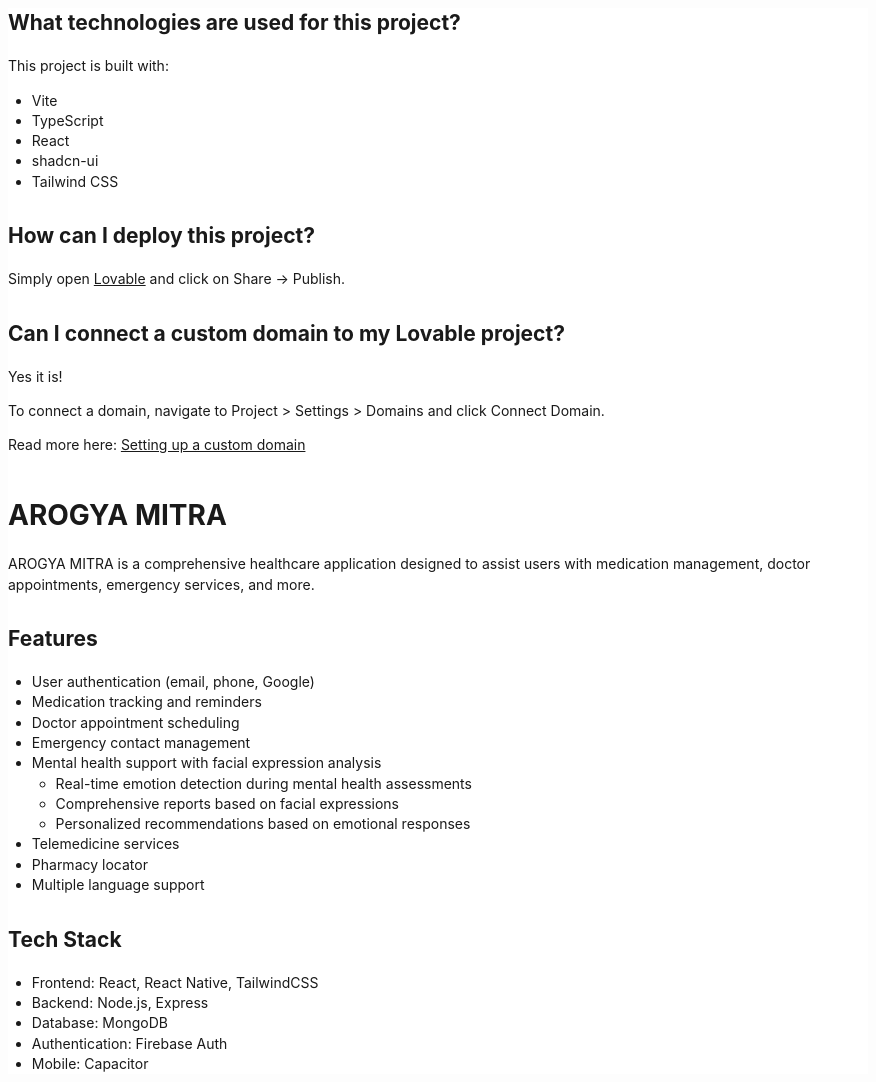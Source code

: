## What technologies are used for this project?

This project is built with:

- Vite
- TypeScript
- React
- shadcn-ui
- Tailwind CSS

## How can I deploy this project?

Simply open [Lovable](https://lovable.dev/projects/7199d6e0-89c6-4cd7-aa4f-fc83bbcebee8) and click on Share -> Publish.

## Can I connect a custom domain to my Lovable project?

Yes it is!

To connect a domain, navigate to Project > Settings > Domains and click Connect Domain.

Read more here: [Setting up a custom domain](https://docs.lovable.dev/tips-tricks/custom-domain#step-by-step-guide)

# AROGYA MITRA

AROGYA MITRA is a comprehensive healthcare application designed to assist users with medication management, doctor appointments, emergency services, and more.

## Features

- User authentication (email, phone, Google)
- Medication tracking and reminders
- Doctor appointment scheduling
- Emergency contact management
- Mental health support with facial expression analysis
  - Real-time emotion detection during mental health assessments
  - Comprehensive reports based on facial expressions
  - Personalized recommendations based on emotional responses
- Telemedicine services
- Pharmacy locator
- Multiple language support

## Tech Stack

- Frontend: React, React Native, TailwindCSS
- Backend: Node.js, Express
- Database: MongoDB
- Authentication: Firebase Auth
- Mobile: Capacitor
